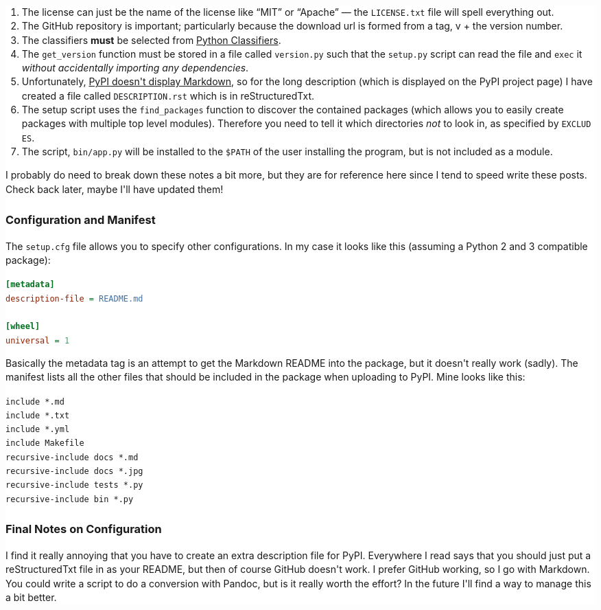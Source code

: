 1. The license can just be the name of the license like &ldquo;MIT&rdquo; or &ldquo;Apache&rdquo; &mdash; the `LICENSE.txt` file will spell everything out.
2. The GitHub repository is important; particularly because the download url is formed from a tag, v + the version number.
3. The classifiers **must** be selected from [Python Classifiers](https://pypi.python.org/pypi?%3Aaction=list_classifiers).
4. The `get_version` function must be stored in a file called `version.py` such that the `setup.py` script can read the file and `exec` it _without accidentally importing any dependencies_.
5. Unfortunately, [PyPI doesn't display Markdown](https://coderwall.com/p/qawuyq/use-markdown-readme-s-in-python-modules), so for the long description (which is displayed on the PyPI project page) I have created a file called `DESCRIPTION.rst` which is in reStructuredTxt.
6. The setup script uses the `find_packages` function to discover the contained packages (which allows you to easily create packages with multiple top level modules). Therefore you need to tell it which directories _not_ to look in, as specified by `EXCLUDES`.
7. The script, `bin/app.py` will be installed to the `$PATH` of the user installing the program, but is not included as a module.

I probably do need to break down these notes a bit more, but they are for reference here since I tend to speed write these posts. Check back later, maybe I'll have updated them!

### Configuration and Manifest

The `setup.cfg` file allows you to specify other configurations. In my case it looks like this (assuming a Python 2 and 3 compatible package):

```ini
[metadata]
description-file = README.md

[wheel]
universal = 1
```

Basically the metadata tag is an attempt to get the Markdown README into the package, but it doesn't really work (sadly). The manifest lists all the other files that should be included in the package when uploading to PyPI. Mine looks like this:

```
include *.md
include *.txt
include *.yml
include Makefile
recursive-include docs *.md
recursive-include docs *.jpg
recursive-include tests *.py
recursive-include bin *.py
```

### Final Notes on Configuration

I find it really annoying that you have to create an extra description file for PyPI. Everywhere I read says that you should just put a reStructuredTxt file in as your README, but then of course GitHub doesn't work. I prefer GitHub working, so I go with Markdown. You could write a script to do a conversion with Pandoc, but is it really worth the effort? In the future I'll find a way to manage this a bit better.
